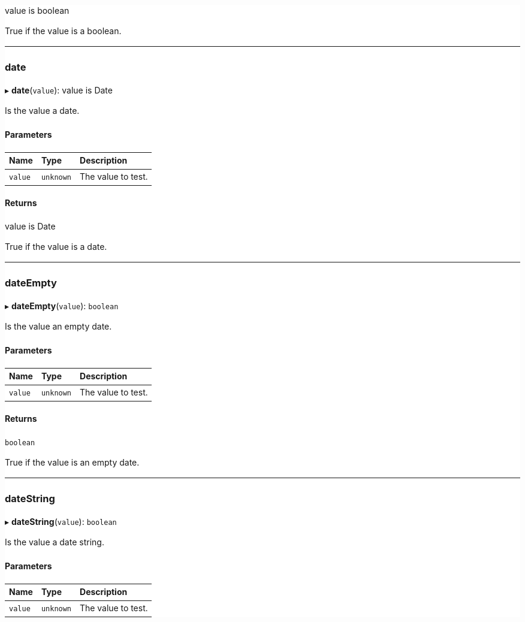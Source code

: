value is boolean

True if the value is a boolean.

___

### date

▸ **date**(`value`): value is Date

Is the value a date.

#### Parameters

| Name | Type | Description |
| :------ | :------ | :------ |
| `value` | `unknown` | The value to test. |

#### Returns

value is Date

True if the value is a date.

___

### dateEmpty

▸ **dateEmpty**(`value`): `boolean`

Is the value an empty date.

#### Parameters

| Name | Type | Description |
| :------ | :------ | :------ |
| `value` | `unknown` | The value to test. |

#### Returns

`boolean`

True if the value is an empty date.

___

### dateString

▸ **dateString**(`value`): `boolean`

Is the value a date string.

#### Parameters

| Name | Type | Description |
| :------ | :------ | :------ |
| `value` | `unknown` | The value to test. |
